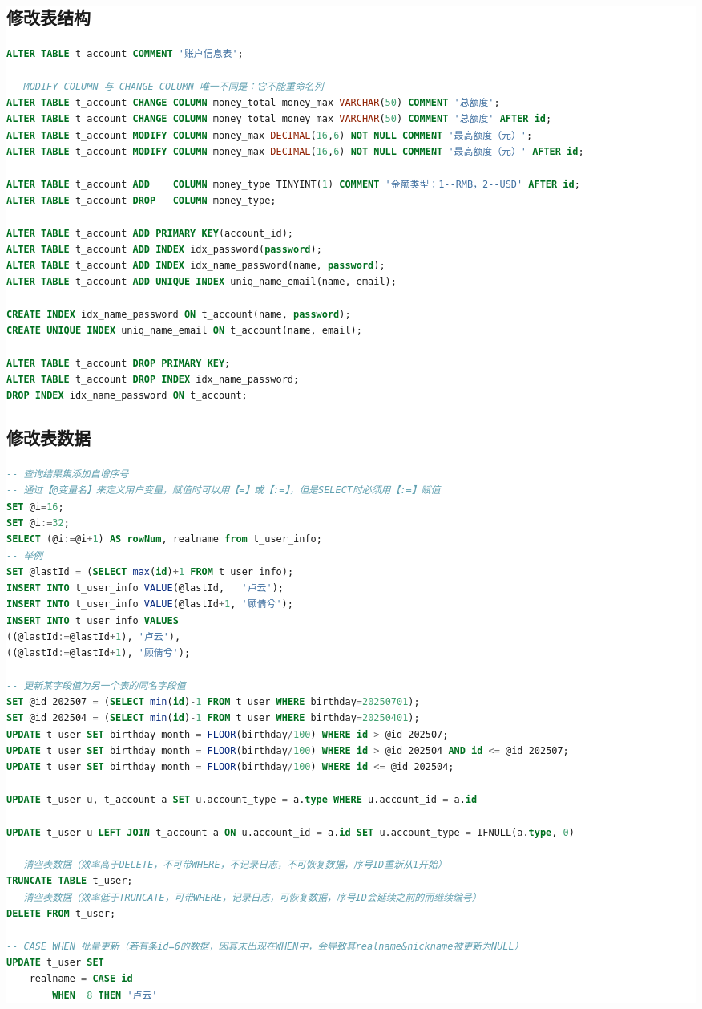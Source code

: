 ## 修改表结构

```sql
ALTER TABLE t_account COMMENT '账户信息表';

-- MODIFY COLUMN 与 CHANGE COLUMN 唯一不同是：它不能重命名列
ALTER TABLE t_account CHANGE COLUMN money_total money_max VARCHAR(50) COMMENT '总额度';
ALTER TABLE t_account CHANGE COLUMN money_total money_max VARCHAR(50) COMMENT '总额度' AFTER id;
ALTER TABLE t_account MODIFY COLUMN money_max DECIMAL(16,6) NOT NULL COMMENT '最高额度（元）';
ALTER TABLE t_account MODIFY COLUMN money_max DECIMAL(16,6) NOT NULL COMMENT '最高额度（元）' AFTER id;

ALTER TABLE t_account ADD    COLUMN money_type TINYINT(1) COMMENT '金额类型：1--RMB，2--USD' AFTER id;
ALTER TABLE t_account DROP   COLUMN money_type;

ALTER TABLE t_account ADD PRIMARY KEY(account_id);
ALTER TABLE t_account ADD INDEX idx_password(password);
ALTER TABLE t_account ADD INDEX idx_name_password(name, password);
ALTER TABLE t_account ADD UNIQUE INDEX uniq_name_email(name, email);

CREATE INDEX idx_name_password ON t_account(name, password);
CREATE UNIQUE INDEX uniq_name_email ON t_account(name, email);

ALTER TABLE t_account DROP PRIMARY KEY;
ALTER TABLE t_account DROP INDEX idx_name_password;
DROP INDEX idx_name_password ON t_account;
```

## 修改表数据

```sql
-- 查询结果集添加自增序号
-- 通过【@变量名】来定义用户变量，赋值时可以用【=】或【:=】，但是SELECT时必须用【:=】赋值
SET @i=16;
SET @i:=32;
SELECT (@i:=@i+1) AS rowNum, realname from t_user_info;
-- 举例
SET @lastId = (SELECT max(id)+1 FROM t_user_info);
INSERT INTO t_user_info VALUE(@lastId,   '卢云');
INSERT INTO t_user_info VALUE(@lastId+1, '顾倩兮');
INSERT INTO t_user_info VALUES
((@lastId:=@lastId+1), '卢云'),
((@lastId:=@lastId+1), '顾倩兮');

-- 更新某字段值为另一个表的同名字段值
SET @id_202507 = (SELECT min(id)-1 FROM t_user WHERE birthday=20250701);
SET @id_202504 = (SELECT min(id)-1 FROM t_user WHERE birthday=20250401);
UPDATE t_user SET birthday_month = FLOOR(birthday/100) WHERE id > @id_202507;
UPDATE t_user SET birthday_month = FLOOR(birthday/100) WHERE id > @id_202504 AND id <= @id_202507;
UPDATE t_user SET birthday_month = FLOOR(birthday/100) WHERE id <= @id_202504;

UPDATE t_user u, t_account a SET u.account_type = a.type WHERE u.account_id = a.id

UPDATE t_user u LEFT JOIN t_account a ON u.account_id = a.id SET u.account_type = IFNULL(a.type, 0)

-- 清空表数据（效率高于DELETE，不可带WHERE，不记录日志，不可恢复数据，序号ID重新从1开始）
TRUNCATE TABLE t_user;
-- 清空表数据（效率低于TRUNCATE，可带WHERE，记录日志，可恢复数据，序号ID会延续之前的而继续编号）
DELETE FROM t_user;

-- CASE WHEN 批量更新（若有条id=6的数据，因其未出现在WHEN中，会导致其realname&nickname被更新为NULL）
UPDATE t_user SET
    realname = CASE id
        WHEN  8 THEN '卢云'
```